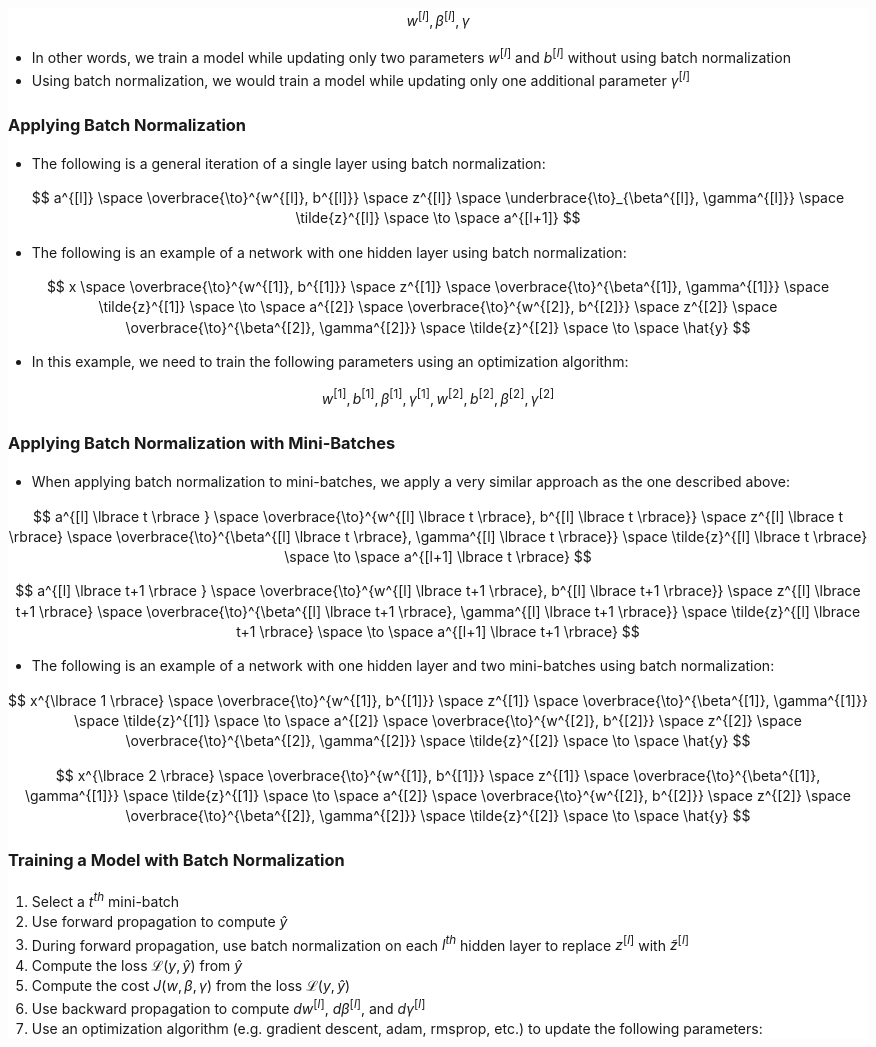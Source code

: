 $$ w^{[l]}, \beta^{[l]}, \gamma $$

- In other words, we train a model while updating only two parameters $w^{[l]}$ and $b^{[l]}$ without using batch normalization
- Using batch normalization, we would train a model while updating only one additional parameter $\gamma^{[l]}$

### Applying Batch Normalization
- The following is a general iteration of a single layer using batch normalization:

$$ a^{[l]} \space \overbrace{\to}^{w^{[l]}, b^{[l]}} \space z^{[l]} \space \underbrace{\to}_{\beta^{[l]}, \gamma^{[l]}} \space \tilde{z}^{[l]} \space \to \space a^{[l+1]} $$

- The following is an example of a network with one hidden layer using batch normalization:

$$ x \space \overbrace{\to}^{w^{[1]}, b^{[1]}} \space z^{[1]} \space \overbrace{\to}^{\beta^{[1]}, \gamma^{[1]}} \space \tilde{z}^{[1]} \space \to \space a^{[2]} \space \overbrace{\to}^{w^{[2]}, b^{[2]}} \space z^{[2]} \space \overbrace{\to}^{\beta^{[2]}, \gamma^{[2]}} \space \tilde{z}^{[2]} \space \to \space \hat{y} $$

- In this example, we need to train the following parameters using an optimization algorithm:

$$ w^{[1]}, b^{[1]}, \beta^{[1]}, \gamma^{[1]}, w^{[2]}, b^{[2]}, \beta^{[2]}, \gamma^{[2]} $$

### Applying Batch Normalization with Mini-Batches
- When applying batch normalization to mini-batches, we apply a very similar approach as the one described above:

$$ a^{[l] \lbrace t \rbrace } \space \overbrace{\to}^{w^{[l] \lbrace t \rbrace}, b^{[l] \lbrace t \rbrace}} \space z^{[l] \lbrace t \rbrace} \space \overbrace{\to}^{\beta^{[l] \lbrace t \rbrace}, \gamma^{[l] \lbrace t \rbrace}} \space \tilde{z}^{[l] \lbrace t \rbrace} \space \to \space a^{[l+1] \lbrace t \rbrace} $$

$$ a^{[l] \lbrace t+1 \rbrace } \space \overbrace{\to}^{w^{[l] \lbrace t+1 \rbrace}, b^{[l] \lbrace t+1 \rbrace}} \space z^{[l] \lbrace t+1 \rbrace} \space \overbrace{\to}^{\beta^{[l] \lbrace t+1 \rbrace}, \gamma^{[l] \lbrace t+1 \rbrace}} \space \tilde{z}^{[l] \lbrace t+1 \rbrace} \space \to \space a^{[l+1] \lbrace t+1 \rbrace} $$

- The following is an example of a network with one hidden layer and two mini-batches using batch normalization:

$$ x^{\lbrace 1 \rbrace} \space \overbrace{\to}^{w^{[1]}, b^{[1]}} \space z^{[1]} \space \overbrace{\to}^{\beta^{[1]}, \gamma^{[1]}} \space \tilde{z}^{[1]} \space \to \space a^{[2]} \space \overbrace{\to}^{w^{[2]}, b^{[2]}} \space z^{[2]} \space \overbrace{\to}^{\beta^{[2]}, \gamma^{[2]}} \space \tilde{z}^{[2]} \space \to \space \hat{y} $$

$$ x^{\lbrace 2 \rbrace} \space \overbrace{\to}^{w^{[1]}, b^{[1]}} \space z^{[1]} \space \overbrace{\to}^{\beta^{[1]}, \gamma^{[1]}} \space \tilde{z}^{[1]} \space \to \space a^{[2]} \space \overbrace{\to}^{w^{[2]}, b^{[2]}} \space z^{[2]} \space \overbrace{\to}^{\beta^{[2]}, \gamma^{[2]}} \space \tilde{z}^{[2]} \space \to \space \hat{y} $$

### Training a Model with Batch Normalization
1. Select a $t^{th}$ mini-batch
2. Use forward propagation to compute $\hat{y}$
3. During forward propagation, use batch normalization on each $l^{th}$ hidden layer to replace $z^{[l]}$ with $\tilde{z}^{[l]}$
4. Compute the loss $\mathcal{L}(y, \hat{y})$ from $\hat{y}$
5. Compute the cost $J(w,\beta,\gamma)$ from the loss $\mathcal{L}(y, \hat{y})$
6. Use backward propagation to compute $dw^{[l]}$, $d\beta^{[l]}$, and $d\gamma^{[l]}$
7. Use an optimization algorithm (e.g. gradient descent, adam, rmsprop, etc.) to update the following parameters:
